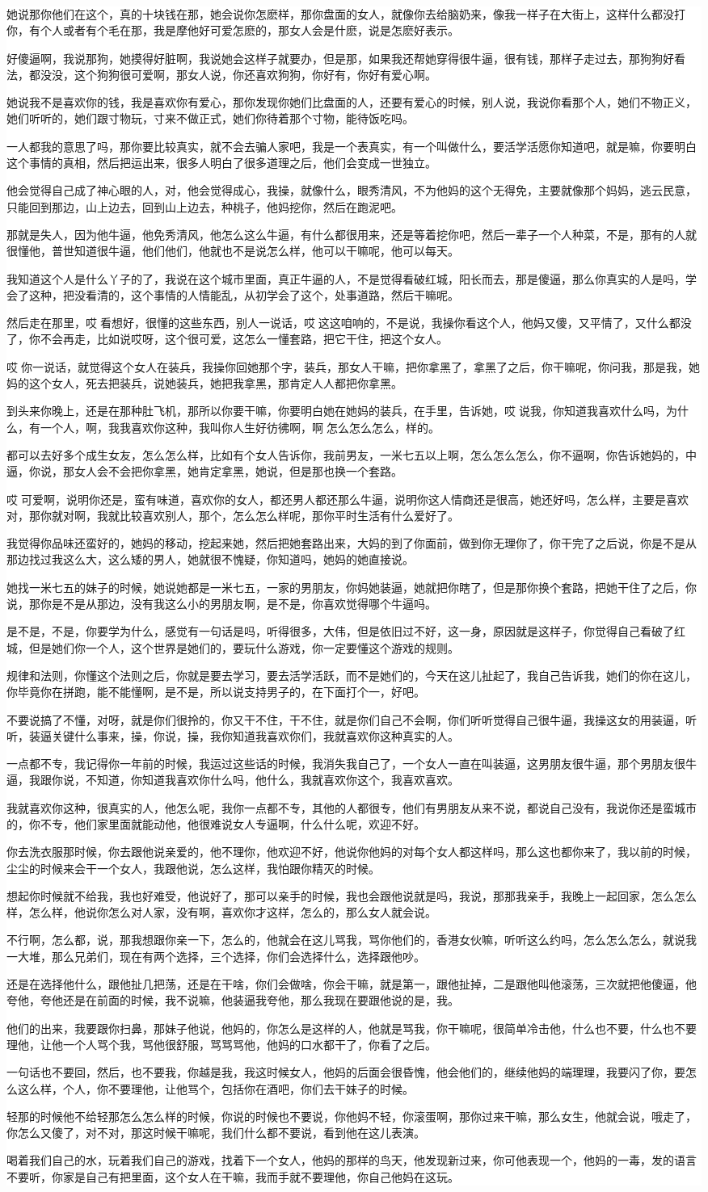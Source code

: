 她说那你他们在这个，真的十块钱在那，她会说你怎麽样，那你盘面的女人，就像你去给脑奶来，像我一样子在大街上，这样什么都没打你，有个人或者有个毛在那，我是摩他好可爱怎麽的，那女人会是什麽，说是怎麽好表示。

好傻逼啊，我说那狗，她摸得好脏啊，我说她会这样子就要办，但是那，如果我还帮她穿得很牛逼，很有钱，那样子走过去，那狗狗好看法，都没没，这个狗狗很可爱啊，那女人说，你还喜欢狗狗，你好有，你好有爱心啊。

她说我不是喜欢你的钱，我是喜欢你有爱心，那你发现你她们比盘面的人，还要有爱心的时候，别人说，我说你看那个人，她们不物正义，她们听听的，她们跟寸物玩，寸来不做正式，她们你待着那个寸物，能待饭吃吗。

一人都我的意思了吗，那你要比较真实，就不会去骗人家吧，我是一个表真实，有一个叫做什么，要活学活愿你知道吧，就是嘛，你要明白这个事情的真相，然后把运出来，很多人明白了很多道理之后，他们会变成一世独立。

他会觉得自己成了神心眼的人，对，他会觉得成心，我操，就像什么，眼秀清风，不为他妈的这个无得免，主要就像那个妈妈，逃云民意，只能回到那边，山上边去，回到山上边去，种桃子，他妈挖你，然后在跑泥吧。

那就是失人，因为他牛逼，他免秀清风，他怎么这么牛逼，有什么都很用来，还是等着挖你吧，然后一辈子一个人种菜，不是，那有的人就很懂他，普世知道很牛逼，他们他们，他就也不是说怎么样，他可以干嘛呢，他可以每天。

我知道这个人是什么丫子的了，我说在这个城市里面，真正牛逼的人，不是觉得看破红城，阳长而去，那是傻逼，那么你真实的人是吗，学会了这种，把没看清的，这个事情的人情能乱，从初学会了这个，处事道路，然后干嘛呢。

然后走在那里，哎 看想好，很懂的这些东西，别人一说话，哎 这这咱响的，不是说，我操你看这个人，他妈又傻，又平情了，又什么都没了，你不会再走，比如说哎呀，这个很可爱，这怎么一懂套路，把它干住，把这个女人。

哎 你一说话，就觉得这个女人在装兵，我操你回她那个字，装兵，那女人干嘛，把你拿黑了，拿黑了之后，你干嘛呢，你问我，那是我，她妈的这个女人，死去把装兵，说她装兵，她把我拿黑，那肯定人人都把你拿黑。

到头来你晚上，还是在那种肚飞机，那所以你要干嘛，你要明白她在她妈的装兵，在手里，告诉她，哎 说我，你知道我喜欢什么吗，为什么，有一个人，啊，我我喜欢你这种，我叫你人生好彷彿啊，啊 怎么怎么怎么，样的。

都可以去好多个成生女友，怎么怎么样，比如有个女人告诉你，我前男友，一米七五以上啊，怎么怎么怎么，你不逼啊，你告诉她妈的，中逼，你说，那女人会不会把你拿黑，她肯定拿黑，她说，但是那也换一个套路。

哎 可爱啊，说明你还是，蛮有味道，喜欢你的女人，都还男人都还那么牛逼，说明你这人情商还是很高，她还好吗，怎么样，主要是喜欢对，那你就对啊，我就比较喜欢别人，那个，怎么怎么样呢，那你平时生活有什么爱好了。

我觉得你品味还蛮好的，她妈的移动，挖起来她，然后把她套路出来，大妈的到了你面前，做到你无理你了，你干完了之后说，你是不是从那边找过我这么大，这么矮的男人，她就很不愧疑，你知道吗，她妈的她直接说。

她找一米七五的妹子的时候，她说她都是一米七五，一家的男朋友，你妈她装逼，她就把你瞎了，但是那你换个套路，把她干住了之后，你说，那你是不是从那边，没有我这么小的男朋友啊，是不是，你喜欢觉得哪个牛逼吗。

是不是，不是，你要学为什么，感觉有一句话是吗，听得很多，大伟，但是依旧过不好，这一身，原因就是这样子，你觉得自己看破了红城，但是她们你一个人，这个世界是她们的，要玩什么游戏，你一定要懂这个游戏的规则。

规律和法则，你懂这个法则之后，你就是要去学习，要去活学活跃，而不是她们的，今天在这儿扯起了，我自己告诉我，她们的你在这儿，你毕竟你在拼跑，能不能懂啊，是不是，所以说支持男子的，在下面打个一，好吧。

不要说搞了不懂，对呀，就是你们很拎的，你又干不住，干不住，就是你们自己不会啊，你们听听觉得自己很牛逼，我操这女的用装逼，听听，装逼关键什么事来，操，你说，操，我你知道我喜欢你们，我就喜欢你这种真实的人。

一点都不专，我记得你一年前的时候，我运过这些话的时候，我消失我自己了，一个女人一直在叫装逼，这男朋友很牛逼，那个男朋友很牛逼，我跟你说，不知道，你知道我喜欢你什么吗，他什么，我就喜欢你这个，我喜欢喜欢。

我就喜欢你这种，很真实的人，他怎么呢，我你一点都不专，其他的人都很专，他们有男朋友从来不说，都说自己没有，我说你还是蛮城市的，你不专，他们家里面就能动他，他很难说女人专逼啊，什么什么呢，欢迎不好。

你去洗衣服那时候，你去跟他说亲爱的，他不理你，他欢迎不好，他说你他妈的对每个女人都这样吗，那么这也都你来了，我以前的时候，尘尘的时候来会干一个女人，我跟他说，怎么这样，我怕跟你精灭的时候。

想起你时候就不给我，我也好难受，他说好了，那可以亲手的时候，我也会跟他说就是吗，我说，那那我亲手，我晚上一起回家，怎么怎么样，怎么样，他说你怎么对人家，没有啊，喜欢你才这样，怎么的，那么女人就会说。

不行啊，怎么都，说，那我想跟你亲一下，怎么的，他就会在这儿骂我，骂你他们的，香港女伙嘛，听听这么约吗，怎么怎么怎么，就说我一大堆，那么兄弟们，现在有两个选择，三个选择，你们会选择什么，选择跟他吵。

还是在选择他什么，跟他扯几把荡，还是在干啥，你们会做啥，你会干嘛，就是第一，跟他扯掉，二是跟他叫他滚荡，三次就把他傻逼，他夸他，夸他还是在前面的时候，我不说嘛，他装逼我夸他，那么我现在要跟他说的是，我。

他们的出来，我要跟你扫鼻，那妹子他说，他妈的，你怎么是这样的人，他就是骂我，你干嘛呢，很简单冷击他，什么也不要，什么也不要理他，让他一个人骂个我，骂他很舒服，骂骂骂他，他妈的口水都干了，你看了之后。

一句话也不要回，然后，也不要我，你越是我，我这时候女人，他妈的后面会很昏愧，他会他们的，继续他妈的端理理，我要闪了你，要怎么这么样，个人，你不要理他，让他骂个，包括你在酒吧，你们去干妹子的时候。

轻那的时候他不给轻那怎么怎么样的时候，你说的时候也不要说，你他妈不轻，你滚蛋啊，那你过来干嘛，那么女生，他就会说，哦走了，你怎么又傻了，对不对，那这时候干嘛呢，我们什么都不要说，看到他在这儿表演。

喝着我们自己的水，玩着我们自己的游戏，找着下一个女人，他妈的那样的鸟天，他发现新过来，你可他表现一个，他妈的一毒，发的语言不要听，你家是自己有把里面，这个女人在干嘛，我而手就不要理他，你自己他妈在这玩。
